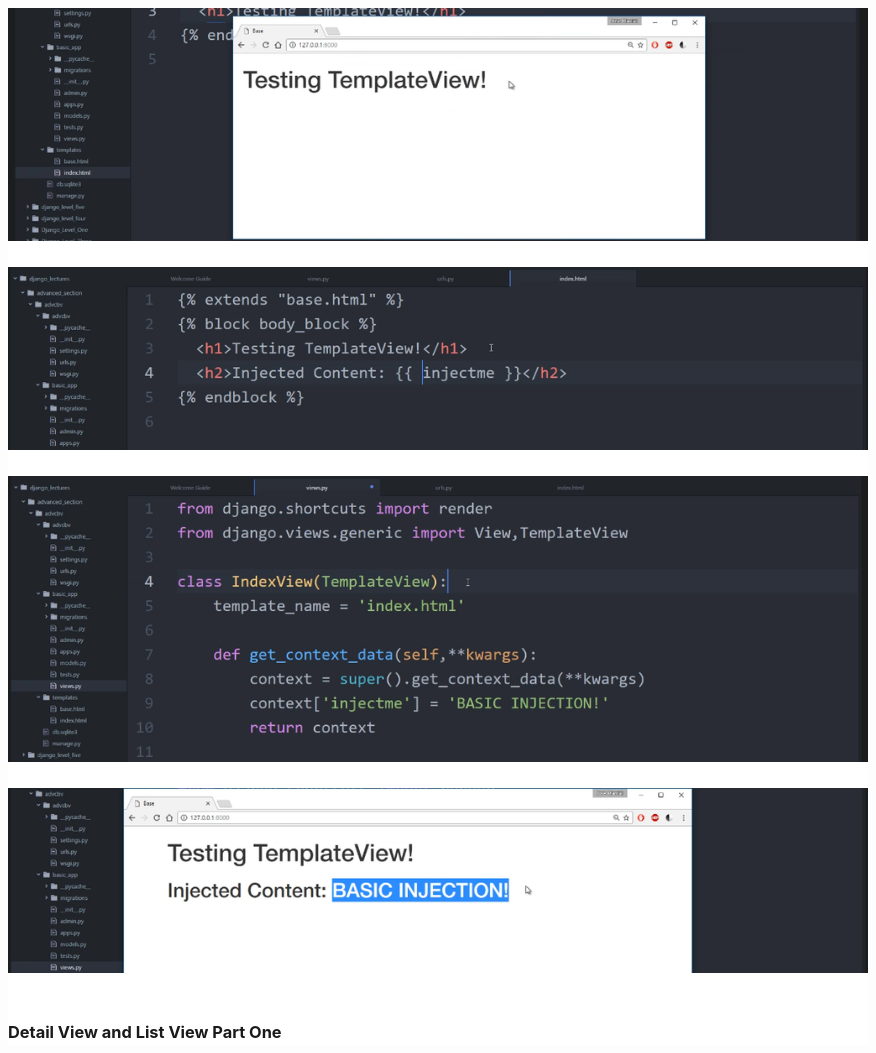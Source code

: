 ![21](screenshots/21.PNG)<br><br>
![22](screenshots/22.PNG)<br><br>
![23](screenshots/23.PNG)<br><br>
![24](screenshots/24.PNG)<br><br>
### Detail View and List View Part One